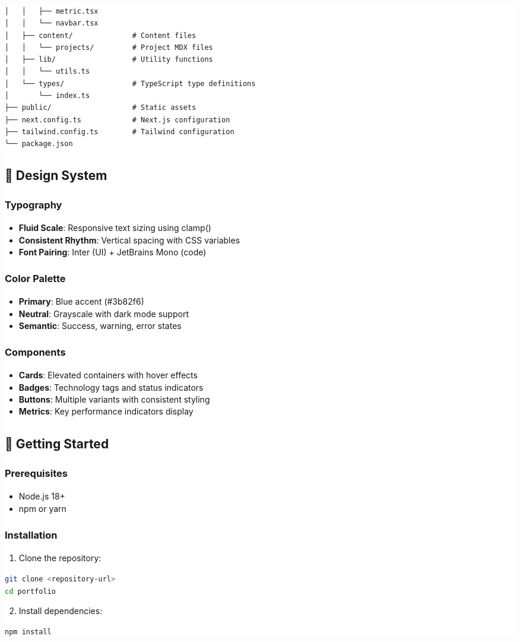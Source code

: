 ```
│   │   ├── metric.tsx
│   │   └── navbar.tsx
│   ├── content/              # Content files
│   │   └── projects/         # Project MDX files
│   ├── lib/                  # Utility functions
│   │   └── utils.ts
│   └── types/                # TypeScript type definitions
│       └── index.ts
├── public/                   # Static assets
├── next.config.ts            # Next.js configuration
├── tailwind.config.ts        # Tailwind configuration
└── package.json
```

## 🎨 Design System

### Typography
- **Fluid Scale**: Responsive text sizing using clamp()
- **Consistent Rhythm**: Vertical spacing with CSS variables
- **Font Pairing**: Inter (UI) + JetBrains Mono (code)

### Color Palette
- **Primary**: Blue accent (#3b82f6)
- **Neutral**: Grayscale with dark mode support
- **Semantic**: Success, warning, error states

### Components
- **Cards**: Elevated containers with hover effects
- **Badges**: Technology tags and status indicators
- **Buttons**: Multiple variants with consistent styling
- **Metrics**: Key performance indicators display

## 🚀 Getting Started

### Prerequisites
- Node.js 18+ 
- npm or yarn

### Installation

1. Clone the repository:
```bash
git clone <repository-url>
cd portfolio
```

2. Install dependencies:
```bash
npm install
```
